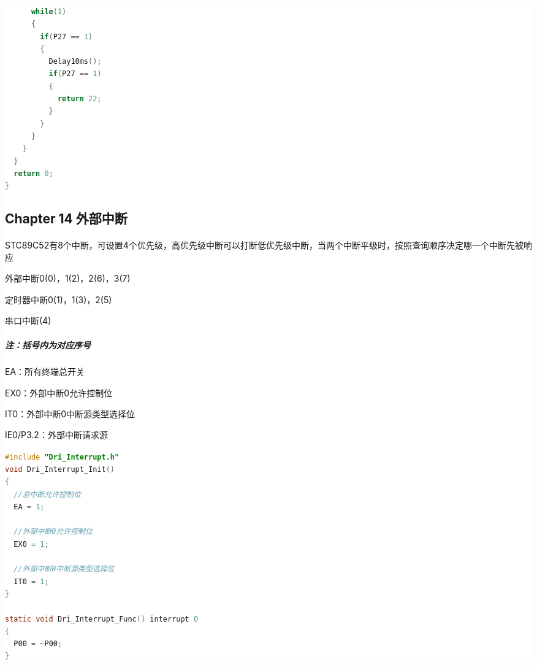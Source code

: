 ```c
​      while(1)
​      {
​        if(P27 == 1)
​        {
​          Delay10ms();
​          if(P27 == 1)
​          {
​            return 22;
​          }
​        }
​      }
​    }
  }
  return 0;
}
```

## Chapter 14 外部中断

STC89C52有8个中断，可设置4个优先级，高优先级中断可以打断低优先级中断，当两个中断平级时，按照查询顺序决定哪一个中断先被响应

外部中断0(0)，1(2)，2(6)，3(7)

定时器中断0(1)，1(3)，2(5)

串口中断(4)

##### 注：括号内为对应序号

EA：所有终端总开关

EX0：外部中断0允许控制位

IT0：外部中断0中断源类型选择位

IE0/P3.2：外部中断请求源

```c
#include "Dri_Interrupt.h"
void Dri_Interrupt_Init()
{
  //总中断允许控制位
  EA = 1;

  //外部中断0允许控制位
  EX0 = 1;

  //外部中断0中断源类型选择位
  IT0 = 1;
}

static void Dri_Interrupt_Func() interrupt 0
{
  P00 = ~P00;
}
```
